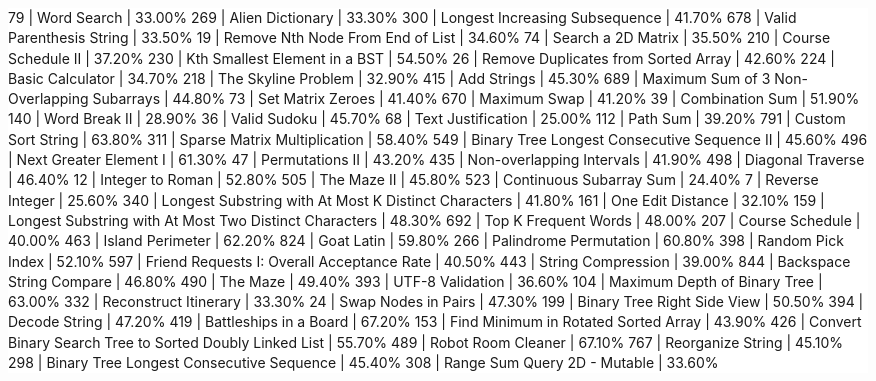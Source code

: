79	|	Word Search	|	33.00%
269	|	Alien Dictionary	|	33.30%
300	|	Longest Increasing Subsequence	|	41.70%
678	|	Valid Parenthesis String	|	33.50%
19	|	Remove Nth Node From End of List	|	34.60%
74	|	Search a 2D Matrix	|	35.50%
210	|	Course Schedule II	|	37.20%
230	|	Kth Smallest Element in a BST	|	54.50%
26	|	Remove Duplicates from Sorted Array	|	42.60%
224	|	Basic Calculator	|	34.70%
218	|	The Skyline Problem	|	32.90%
415	|	Add Strings	|	45.30%
689	|	Maximum Sum of 3 Non-Overlapping Subarrays	|	44.80%
73	|	Set Matrix Zeroes	|	41.40%
670	|	Maximum Swap	|	41.20%
39	|	Combination Sum	|	51.90%
140	|	Word Break II	|	28.90%
36	|	Valid Sudoku	|	45.70%
68	|	Text Justification	|	25.00%
112	|	Path Sum	|	39.20%
791	|	Custom Sort String	|	63.80%
311	|	Sparse Matrix Multiplication	|	58.40%
549	|	Binary Tree Longest Consecutive Sequence II	|	45.60%
496	|	Next Greater Element I	|	61.30%
47	|	Permutations II	|	43.20%
435	|	Non-overlapping Intervals	|	41.90%
498	|	Diagonal Traverse	|	46.40%
12	|	Integer to Roman	|	52.80%
505	|	The Maze II	|	45.80%
523	|	Continuous Subarray Sum	|	24.40%
7	|	Reverse Integer	|	25.60%
340	|	Longest Substring with At Most K Distinct Characters	|	41.80%
161	|	One Edit Distance	|	32.10%
159	|	Longest Substring with At Most Two Distinct Characters	|	48.30%
692	|	Top K Frequent Words	|	48.00%
207	|	Course Schedule	|	40.00%
463	|	Island Perimeter	|	62.20%
824	|	Goat Latin	|	59.80%
266	|	Palindrome Permutation	|	60.80%
398	|	Random Pick Index	|	52.10%
597	|	Friend Requests I: Overall Acceptance Rate	|	40.50%
443	|	String Compression	|	39.00%
844	|	Backspace String Compare	|	46.80%
490	|	The Maze	|	49.40%
393	|	UTF-8 Validation	|	36.60%
104	|	Maximum Depth of Binary Tree	|	63.00%
332	|	Reconstruct Itinerary	|	33.30%
24	|	Swap Nodes in Pairs	|	47.30%
199	|	Binary Tree Right Side View	|	50.50%
394	|	Decode String	|	47.20%
419	|	Battleships in a Board	|	67.20%
153	|	Find Minimum in Rotated Sorted Array	|	43.90%
426	|	Convert Binary Search Tree to Sorted Doubly Linked List	|	55.70%
489	|	Robot Room Cleaner	|	67.10%
767	|	Reorganize String	|	45.10%
298	|	Binary Tree Longest Consecutive Sequence	|	45.40%
308	|	Range Sum Query 2D - Mutable	|	33.60%
